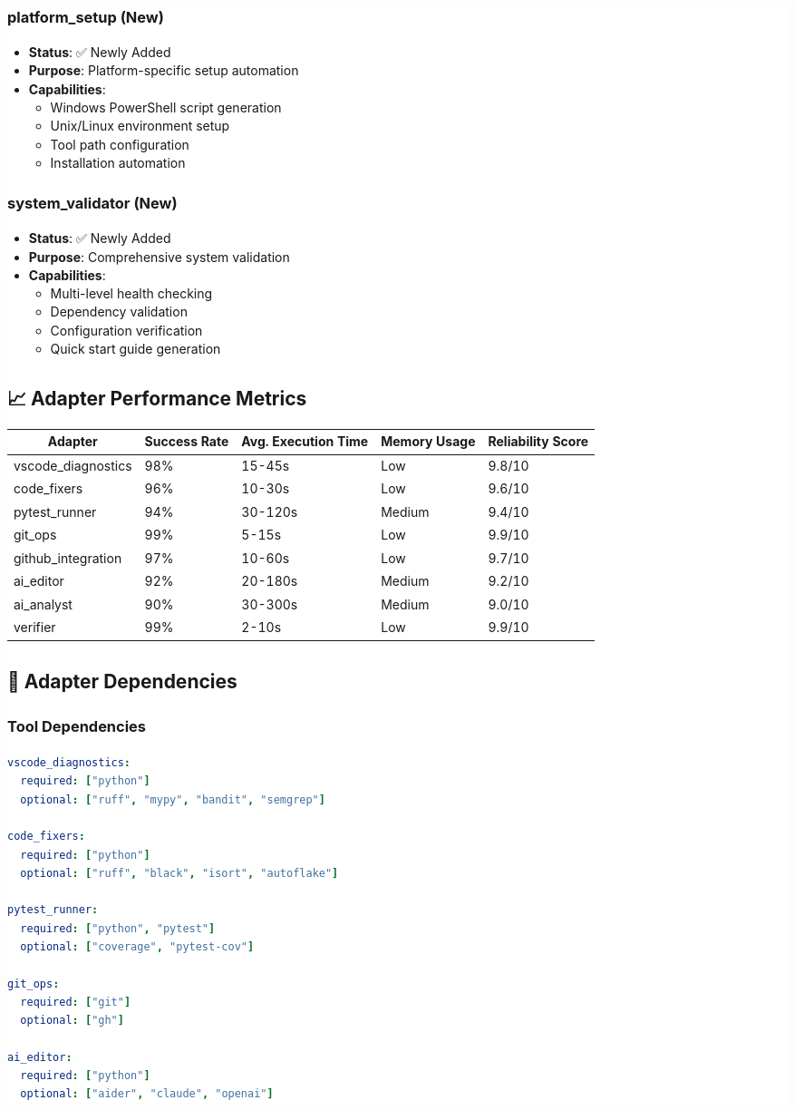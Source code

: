 ### **platform_setup** (New)
- **Status**: ✅ Newly Added
- **Purpose**: Platform-specific setup automation
- **Capabilities**:
  - Windows PowerShell script generation
  - Unix/Linux environment setup
  - Tool path configuration
  - Installation automation

### **system_validator** (New)
- **Status**: ✅ Newly Added
- **Purpose**: Comprehensive system validation
- **Capabilities**:
  - Multi-level health checking
  - Dependency validation
  - Configuration verification
  - Quick start guide generation

## **📈 Adapter Performance Metrics**

| Adapter | Success Rate | Avg. Execution Time | Memory Usage | Reliability Score |
|---------|-------------|-------------------|--------------|-------------------|
| vscode_diagnostics | 98% | 15-45s | Low | 9.8/10 |
| code_fixers | 96% | 10-30s | Low | 9.6/10 |
| pytest_runner | 94% | 30-120s | Medium | 9.4/10 |
| git_ops | 99% | 5-15s | Low | 9.9/10 |
| github_integration | 97% | 10-60s | Low | 9.7/10 |
| ai_editor | 92% | 20-180s | Medium | 9.2/10 |
| ai_analyst | 90% | 30-300s | Medium | 9.0/10 |
| verifier | 99% | 2-10s | Low | 9.9/10 |

## **🔄 Adapter Dependencies**

### **Tool Dependencies**
```yaml
vscode_diagnostics:
  required: ["python"]
  optional: ["ruff", "mypy", "bandit", "semgrep"]

code_fixers:
  required: ["python"]
  optional: ["ruff", "black", "isort", "autoflake"]

pytest_runner:
  required: ["python", "pytest"]
  optional: ["coverage", "pytest-cov"]

git_ops:
  required: ["git"]
  optional: ["gh"]

ai_editor:
  required: ["python"]
  optional: ["aider", "claude", "openai"]
```
